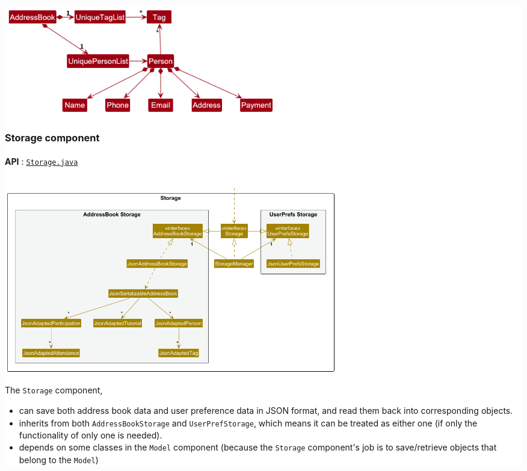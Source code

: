 <img src="images/BetterModelClassDiagram.png" width="450" />

</div>



### Storage component

**API** : [`Storage.java`](https://github.com/AY2425S1-CS2103T-W08-2/tp/blob/master/src/main/java/seedu/address/storage/Storage.java)

<img src="images/StorageClassDiagram.png" width="550" />

The `Storage` component,
* can save both address book data and user preference data in JSON format, and read them back into corresponding objects.
* inherits from both `AddressBookStorage` and `UserPrefStorage`, which means it can be treated as either one (if only the functionality of only one is needed).
* depends on some classes in the `Model` component (because the `Storage` component's job is to save/retrieve objects that belong to the `Model`)

